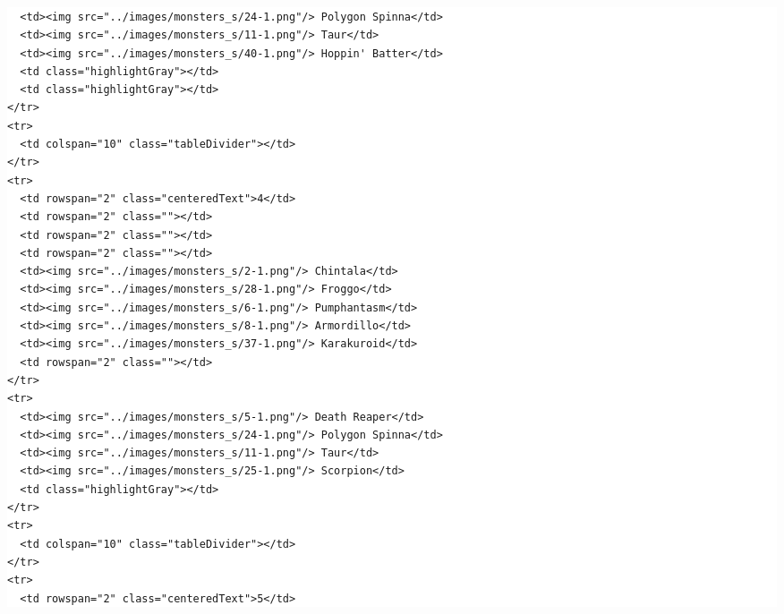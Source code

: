       <td><img src="../images/monsters_s/24-1.png"/> Polygon Spinna</td>
      <td><img src="../images/monsters_s/11-1.png"/> Taur</td>
      <td><img src="../images/monsters_s/40-1.png"/> Hoppin' Batter</td>
      <td class="highlightGray"></td>
      <td class="highlightGray"></td>
    </tr>
    <tr>
      <td colspan="10" class="tableDivider"></td>
    </tr>
    <tr>
      <td rowspan="2" class="centeredText">4</td>
      <td rowspan="2" class=""></td>
      <td rowspan="2" class=""></td>
      <td rowspan="2" class=""></td>
      <td><img src="../images/monsters_s/2-1.png"/> Chintala</td>
      <td><img src="../images/monsters_s/28-1.png"/> Froggo</td>
      <td><img src="../images/monsters_s/6-1.png"/> Pumphantasm</td>
      <td><img src="../images/monsters_s/8-1.png"/> Armordillo</td>
      <td><img src="../images/monsters_s/37-1.png"/> Karakuroid</td>
      <td rowspan="2" class=""></td>
    </tr>
    <tr>
      <td><img src="../images/monsters_s/5-1.png"/> Death Reaper</td>
      <td><img src="../images/monsters_s/24-1.png"/> Polygon Spinna</td>
      <td><img src="../images/monsters_s/11-1.png"/> Taur</td>
      <td><img src="../images/monsters_s/25-1.png"/> Scorpion</td>
      <td class="highlightGray"></td>
    </tr>
    <tr>
      <td colspan="10" class="tableDivider"></td>
    </tr>
    <tr>
      <td rowspan="2" class="centeredText">5</td>